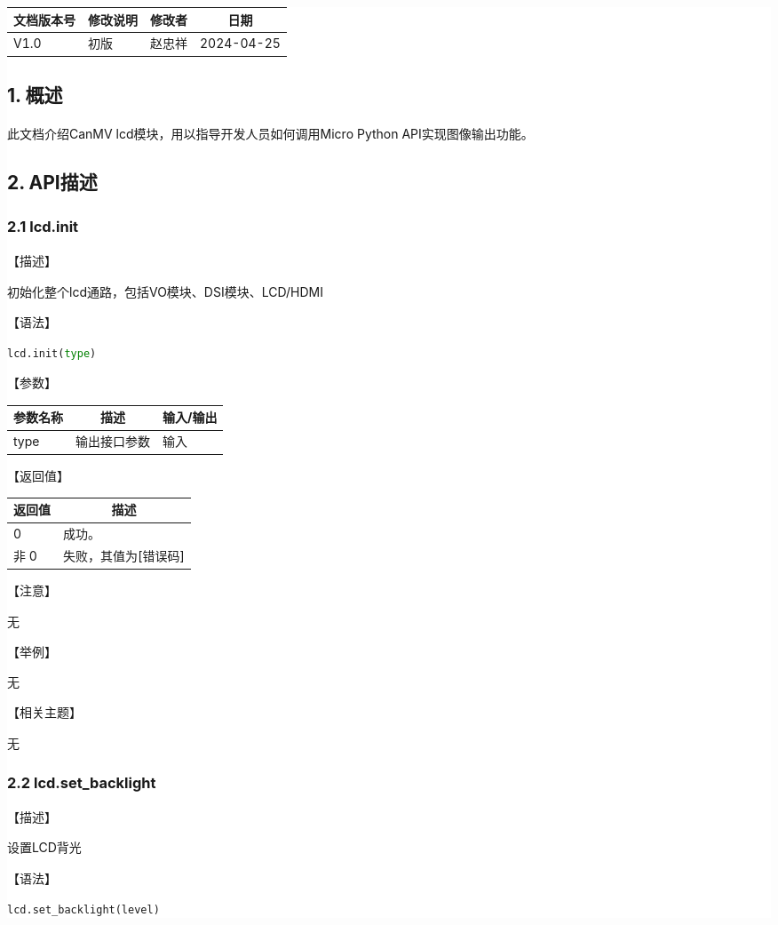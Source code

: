 | 文档版本号 | 修改说明 | 修改者     | 日期       |
| ---------- | -------- | ---------- | ---------- |
| V1.0       | 初版     | 赵忠祥      | 2024-04-25 |

## 1. 概述

此文档介绍CanMV lcd模块，用以指导开发人员如何调用Micro Python API实现图像输出功能。

## 2. API描述

### 2.1 lcd.init

【描述】

初始化整个lcd通路，包括VO模块、DSI模块、LCD/HDMI

【语法】

```python
lcd.init(type)
```

【参数】

| 参数名称        | 描述                          | 输入/输出 |
|-----------------|-------------------------------|-----------|
| type | 输出接口参数 | 输入 |

【返回值】

| 返回值  | 描述                            |
|---------|---------------------------------|
| 0       | 成功。                          |
| 非 0    | 失败，其值为\[错误码\] |

【注意】

无

【举例】

无

【相关主题】

无

### 2.2 lcd.set_backlight

【描述】

设置LCD背光

【语法】

```python
lcd.set_backlight(level)
```
